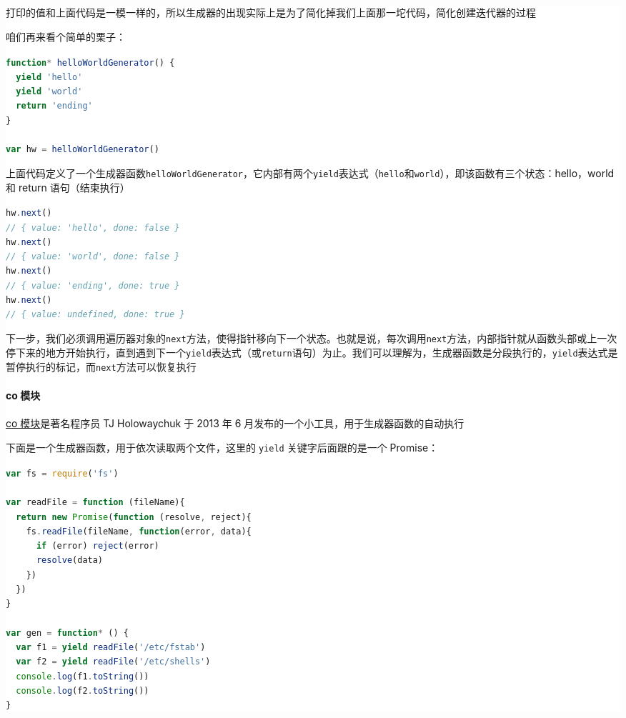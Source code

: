打印的值和上面代码是一模一样的，所以生成器的出现实际上是为了简化掉我们上面那一坨代码，简化创建迭代器的过程

咱们再来看个简单的栗子：

```javascript
function* helloWorldGenerator() {
  yield 'hello'
  yield 'world'
  return 'ending'
}

var hw = helloWorldGenerator()
```

上面代码定义了一个生成器函数`helloWorldGenerator`，它内部有两个`yield`表达式（`hello`和`world`），即该函数有三个状态：hello，world 和 return 语句（结束执行）
```javascript
hw.next()
// { value: 'hello', done: false }
hw.next()
// { value: 'world', done: false }
hw.next()
// { value: 'ending', done: true }
hw.next()
// { value: undefined, done: true }
```
下一步，我们必须调用遍历器对象的`next`方法，使得指针移向下一个状态。也就是说，每次调用`next`方法，内部指针就从函数头部或上一次停下来的地方开始执行，直到遇到下一个`yield`表达式（或`return`语句）为止。我们可以理解为，生成器函数是分段执行的，`yield`表达式是暂停执行的标记，而`next`方法可以恢复执行

#### co 模块

[co 模块](https://github.com/tj/co)是著名程序员 TJ Holowaychuk 于 2013 年 6 月发布的一个小工具，用于生成器函数的自动执行

下面是一个生成器函数，用于依次读取两个文件，这里的 `yield` 关键字后面跟的是一个 Promise：

```javascript
var fs = require('fs')

var readFile = function (fileName){
  return new Promise(function (resolve, reject){
    fs.readFile(fileName, function(error, data){
      if (error) reject(error)
      resolve(data)
    })
  })
}

var gen = function* () {
  var f1 = yield readFile('/etc/fstab')
  var f2 = yield readFile('/etc/shells')
  console.log(f1.toString())
  console.log(f2.toString())
}
```

